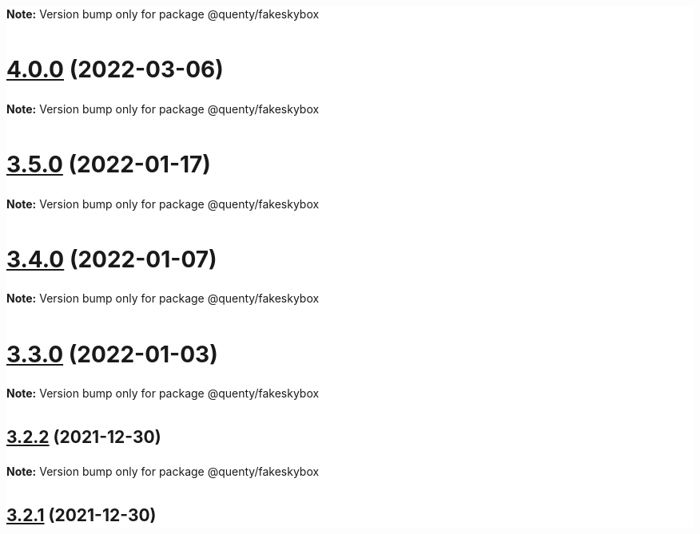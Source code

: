 **Note:** Version bump only for package @quenty/fakeskybox





# [4.0.0](https://github.com/Quenty/NevermoreEngine/compare/@quenty/fakeskybox@3.5.0...@quenty/fakeskybox@4.0.0) (2022-03-06)

**Note:** Version bump only for package @quenty/fakeskybox





# [3.5.0](https://github.com/Quenty/NevermoreEngine/compare/@quenty/fakeskybox@3.4.0...@quenty/fakeskybox@3.5.0) (2022-01-17)

**Note:** Version bump only for package @quenty/fakeskybox





# [3.4.0](https://github.com/Quenty/NevermoreEngine/compare/@quenty/fakeskybox@3.3.0...@quenty/fakeskybox@3.4.0) (2022-01-07)

**Note:** Version bump only for package @quenty/fakeskybox





# [3.3.0](https://github.com/Quenty/NevermoreEngine/compare/@quenty/fakeskybox@3.2.2...@quenty/fakeskybox@3.3.0) (2022-01-03)

**Note:** Version bump only for package @quenty/fakeskybox





## [3.2.2](https://github.com/Quenty/NevermoreEngine/compare/@quenty/fakeskybox@3.2.1...@quenty/fakeskybox@3.2.2) (2021-12-30)

**Note:** Version bump only for package @quenty/fakeskybox





## [3.2.1](https://github.com/Quenty/NevermoreEngine/compare/@quenty/fakeskybox@3.2.0...@quenty/fakeskybox@3.2.1) (2021-12-30)
